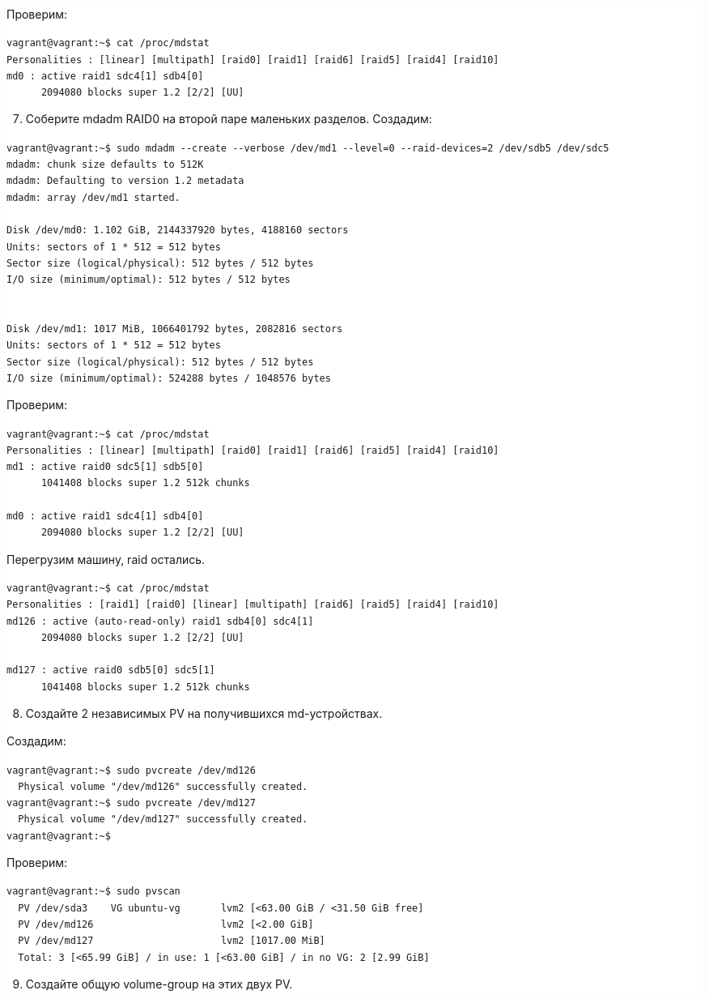 Проверим:
```
vagrant@vagrant:~$ cat /proc/mdstat
Personalities : [linear] [multipath] [raid0] [raid1] [raid6] [raid5] [raid4] [raid10]
md0 : active raid1 sdc4[1] sdb4[0]
      2094080 blocks super 1.2 [2/2] [UU]
```
7. Соберите mdadm RAID0 на второй паре маленьких разделов.
Создадим:
```
vagrant@vagrant:~$ sudo mdadm --create --verbose /dev/md1 --level=0 --raid-devices=2 /dev/sdb5 /dev/sdc5
mdadm: chunk size defaults to 512K
mdadm: Defaulting to version 1.2 metadata
mdadm: array /dev/md1 started.

Disk /dev/md0: 1.102 GiB, 2144337920 bytes, 4188160 sectors
Units: sectors of 1 * 512 = 512 bytes
Sector size (logical/physical): 512 bytes / 512 bytes
I/O size (minimum/optimal): 512 bytes / 512 bytes


Disk /dev/md1: 1017 MiB, 1066401792 bytes, 2082816 sectors
Units: sectors of 1 * 512 = 512 bytes
Sector size (logical/physical): 512 bytes / 512 bytes
I/O size (minimum/optimal): 524288 bytes / 1048576 bytes
```
Проверим:
```
vagrant@vagrant:~$ cat /proc/mdstat
Personalities : [linear] [multipath] [raid0] [raid1] [raid6] [raid5] [raid4] [raid10]
md1 : active raid0 sdc5[1] sdb5[0]
      1041408 blocks super 1.2 512k chunks

md0 : active raid1 sdc4[1] sdb4[0]
      2094080 blocks super 1.2 [2/2] [UU]
```
Перегрузим машину, raid остались.
```
vagrant@vagrant:~$ cat /proc/mdstat
Personalities : [raid1] [raid0] [linear] [multipath] [raid6] [raid5] [raid4] [raid10]
md126 : active (auto-read-only) raid1 sdb4[0] sdc4[1]
      2094080 blocks super 1.2 [2/2] [UU]

md127 : active raid0 sdb5[0] sdc5[1]
      1041408 blocks super 1.2 512k chunks
```

8. Создайте 2 независимых PV на получившихся md-устройствах.

Создадим:
```
vagrant@vagrant:~$ sudo pvcreate /dev/md126
  Physical volume "/dev/md126" successfully created.
vagrant@vagrant:~$ sudo pvcreate /dev/md127
  Physical volume "/dev/md127" successfully created.
vagrant@vagrant:~$
```
Проверим:
```
vagrant@vagrant:~$ sudo pvscan
  PV /dev/sda3    VG ubuntu-vg       lvm2 [<63.00 GiB / <31.50 GiB free]
  PV /dev/md126                      lvm2 [<2.00 GiB]
  PV /dev/md127                      lvm2 [1017.00 MiB]
  Total: 3 [<65.99 GiB] / in use: 1 [<63.00 GiB] / in no VG: 2 [2.99 GiB]
```
9. Создайте общую volume-group на этих двух PV.